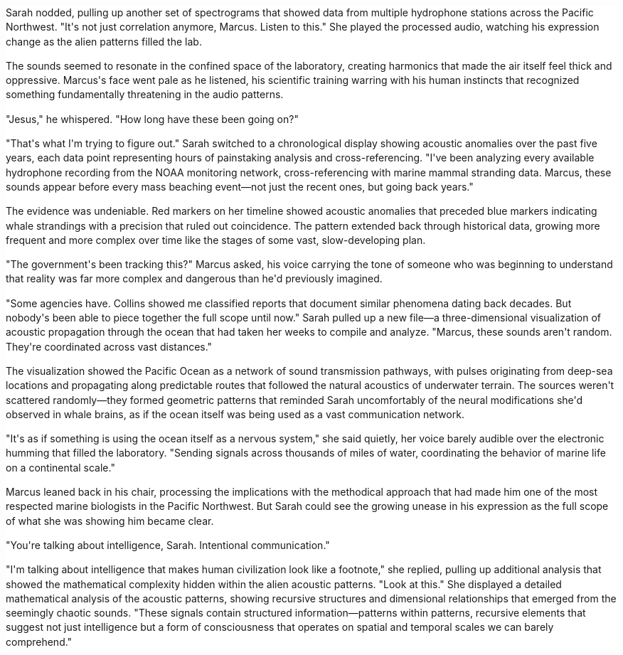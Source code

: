 Sarah nodded, pulling up another set of spectrograms that showed data from multiple hydrophone stations across the Pacific Northwest. "It's not just correlation anymore, Marcus. Listen to this." She played the processed audio, watching his expression change as the alien patterns filled the lab.

The sounds seemed to resonate in the confined space of the laboratory, creating harmonics that made the air itself feel thick and oppressive. Marcus's face went pale as he listened, his scientific training warring with his human instincts that recognized something fundamentally threatening in the audio patterns.

"Jesus," he whispered. "How long have these been going on?"

"That's what I'm trying to figure out." Sarah switched to a chronological display showing acoustic anomalies over the past five years, each data point representing hours of painstaking analysis and cross-referencing. "I've been analyzing every available hydrophone recording from the NOAA monitoring network, cross-referencing with marine mammal stranding data. Marcus, these sounds appear before every mass beaching event—not just the recent ones, but going back years."

The evidence was undeniable. Red markers on her timeline showed acoustic anomalies that preceded blue markers indicating whale strandings with a precision that ruled out coincidence. The pattern extended back through historical data, growing more frequent and more complex over time like the stages of some vast, slow-developing plan.

"The government's been tracking this?" Marcus asked, his voice carrying the tone of someone who was beginning to understand that reality was far more complex and dangerous than he'd previously imagined.

"Some agencies have. Collins showed me classified reports that document similar phenomena dating back decades. But nobody's been able to piece together the full scope until now." Sarah pulled up a new file—a three-dimensional visualization of acoustic propagation through the ocean that had taken her weeks to compile and analyze. "Marcus, these sounds aren't random. They're coordinated across vast distances."

The visualization showed the Pacific Ocean as a network of sound transmission pathways, with pulses originating from deep-sea locations and propagating along predictable routes that followed the natural acoustics of underwater terrain. The sources weren't scattered randomly—they formed geometric patterns that reminded Sarah uncomfortably of the neural modifications she'd observed in whale brains, as if the ocean itself was being used as a vast communication network.

"It's as if something is using the ocean itself as a nervous system," she said quietly, her voice barely audible over the electronic humming that filled the laboratory. "Sending signals across thousands of miles of water, coordinating the behavior of marine life on a continental scale."

Marcus leaned back in his chair, processing the implications with the methodical approach that had made him one of the most respected marine biologists in the Pacific Northwest. But Sarah could see the growing unease in his expression as the full scope of what she was showing him became clear.

"You're talking about intelligence, Sarah. Intentional communication."

"I'm talking about intelligence that makes human civilization look like a footnote," she replied, pulling up additional analysis that showed the mathematical complexity hidden within the alien acoustic patterns. "Look at this." She displayed a detailed mathematical analysis of the acoustic patterns, showing recursive structures and dimensional relationships that emerged from the seemingly chaotic sounds. "These signals contain structured information—patterns within patterns, recursive elements that suggest not just intelligence but a form of consciousness that operates on spatial and temporal scales we can barely comprehend."
